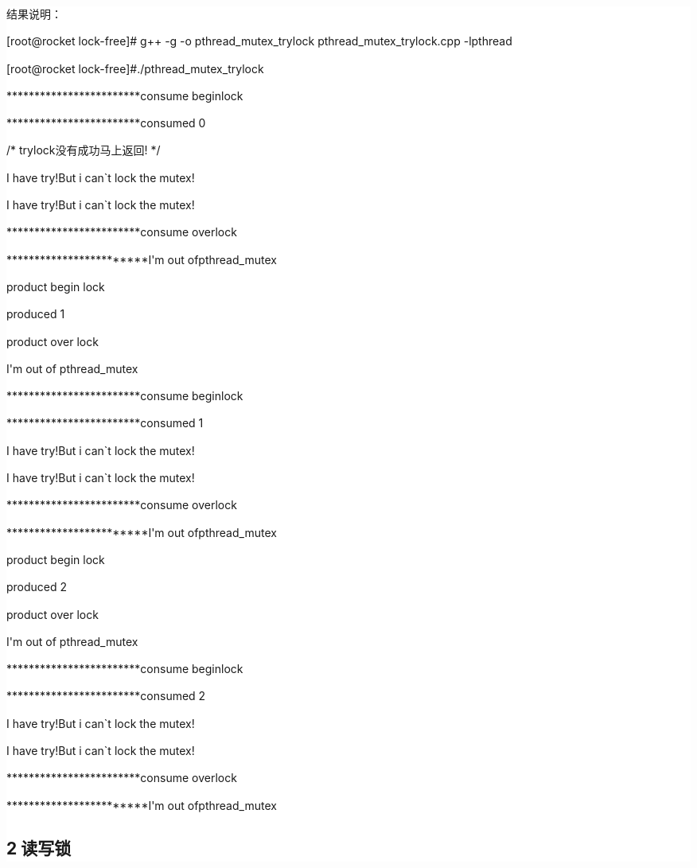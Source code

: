  

结果说明：

[root@rocket lock-free]# g++ -g -o pthread_mutex_trylock pthread_mutex_trylock.cpp -lpthread

[root@rocket lock-free]#./pthread_mutex_trylock

************************consume beginlock

************************consumed 0

/* trylock没有成功马上返回! */

I have try!But i can`t lock the mutex!

I have try!But i can`t lock the mutex!

************************consume overlock

************************I'm out ofpthread_mutex

product begin lock

produced 1

product over lock

I'm out of pthread_mutex

************************consume beginlock

************************consumed 1

I have try!But i can`t lock the mutex!

I have try!But i can`t lock the mutex!

************************consume overlock

************************I'm out ofpthread_mutex

product begin lock

produced 2

product over lock

I'm out of pthread_mutex

************************consume beginlock

************************consumed 2

I have try!But i can`t lock the mutex!

I have try!But i can`t lock the mutex!

************************consume overlock

************************I'm out ofpthread_mutex

 

 

## 2 读写锁
